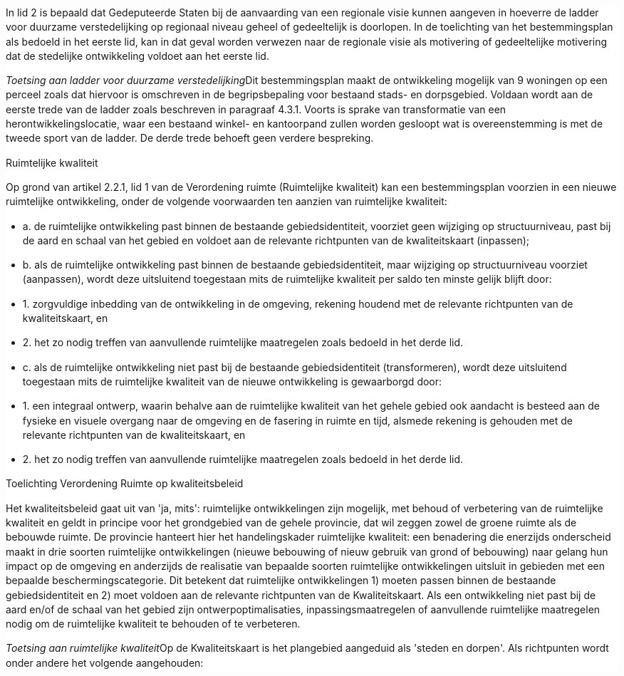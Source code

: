In lid 2 is bepaald dat Gedeputeerde Staten bij de aanvaarding van een regionale visie kunnen aangeven in hoeverre de ladder voor duurzame verstedelijking op regionaal niveau geheel of gedeeltelijk is doorlopen. In de toelichting van het bestemmingsplan als bedoeld in het eerste lid, kan in dat geval worden verwezen naar de regionale visie als motivering of gedeeltelijke motivering dat de stedelijke ontwikkeling voldoet aan het eerste lid.

*Toetsing aan ladder voor duurzame verstedelijking*Dit bestemmingsplan maakt de ontwikkeling mogelijk van 9 woningen op een perceel zoals dat hiervoor is omschreven in de begripsbepaling voor bestaand stads\- en dorpsgebied. Voldaan wordt aan de eerste trede van de ladder zoals beschreven in paragraaf 4\.3\.1. Voorts is sprake van transformatie van een herontwikkelingslocatie, waar een bestaand winkel\- en kantoorpand zullen worden gesloopt wat is overeenstemming is met de tweede sport van de ladder. De derde trede behoeft geen verdere bespreking.

Ruimtelijke kwaliteit

Op grond van artikel 2\.2\.1, lid 1 van de Verordening ruimte (Ruimtelijke kwaliteit) kan een bestemmingsplan voorzien in een nieuwe ruimtelijke ontwikkeling, onder de volgende voorwaarden ten aanzien van ruimtelijke kwaliteit:

* a. de ruimtelijke ontwikkeling past binnen de bestaande gebiedsidentiteit, voorziet geen wijziging op structuurniveau, past bij de aard en schaal van het gebied en voldoet aan de relevante richtpunten van de kwaliteitskaart (inpassen);

* b. als de ruimtelijke ontwikkeling past binnen de bestaande gebiedsidentiteit, maar wijziging op structuurniveau voorziet (aanpassen), wordt deze uitsluitend toegestaan mits de ruimtelijke kwaliteit per saldo ten minste gelijk blijft door:

+ 1\. zorgvuldige inbedding van de ontwikkeling in de omgeving, rekening houdend met de relevante richtpunten van de kwaliteitskaart, en

+ 2\. het zo nodig treffen van aanvullende ruimtelijke maatregelen zoals bedoeld in het derde lid.

* c. als de ruimtelijke ontwikkeling niet past bij de bestaande gebiedsidentiteit (transformeren), wordt deze uitsluitend toegestaan mits de ruimtelijke kwaliteit van de nieuwe ontwikkeling is gewaarborgd door:

+ 1\. een integraal ontwerp, waarin behalve aan de ruimtelijke kwaliteit van het gehele gebied ook aandacht is besteed aan de fysieke en visuele overgang naar de omgeving en de fasering in ruimte en tijd, alsmede rekening is gehouden met de relevante richtpunten van de kwaliteitskaart, en

+ 2\. het zo nodig treffen van aanvullende ruimtelijke maatregelen zoals bedoeld in het derde lid.

Toelichting Verordening Ruimte op kwaliteitsbeleid

Het kwaliteitsbeleid gaat uit van 'ja, mits': ruimtelijke ontwikkelingen zijn mogelijk, met behoud of verbetering van de ruimtelijke kwaliteit en geldt in principe voor het grondgebied van de gehele provincie, dat wil zeggen zowel de groene ruimte als de bebouwde ruimte. De provincie hanteert hier het handelingskader ruimtelijke kwaliteit: een benadering die enerzijds onderscheid maakt in drie soorten ruimtelijke ontwikkelingen (nieuwe bebouwing of nieuw gebruik van grond of bebouwing) naar gelang hun impact op de omgeving en anderzijds de realisatie van bepaalde soorten ruimtelijke ontwikkelingen uitsluit in gebieden met een bepaalde beschermingscategorie. Dit betekent dat ruimtelijke ontwikkelingen 1\) moeten passen binnen de bestaande gebiedsidentiteit en 2\) moet voldoen aan de relevante richtpunten van de Kwaliteitskaart. Als een ontwikkeling niet past bij de aard en/of de schaal van het gebied zijn ontwerpoptimalisaties, inpassingsmaatregelen of aanvullende ruimtelijke maatregelen nodig om de ruimtelijke kwaliteit te behouden of te verbeteren.

*Toetsing aan ruimtelijke kwaliteit*Op de Kwaliteitskaart is het plangebied aangeduid als 'steden en dorpen'. Als richtpunten wordt onder andere het volgende aangehouden:
